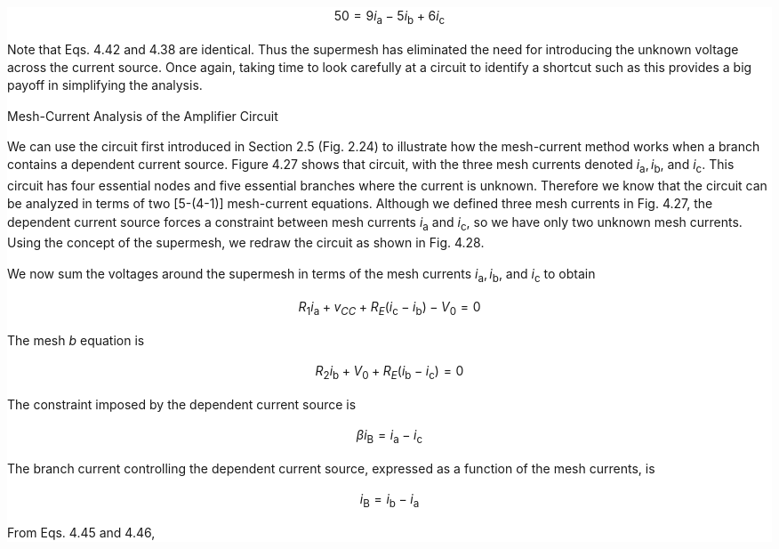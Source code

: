 $$
\begin{equation*}
50=9 i_{\mathrm{a}}-5 i_{\mathrm{b}}+6 i_{\mathrm{c}} \tag{4.42}
\end{equation*}
$$

Note that Eqs. 4.42 and 4.38 are identical. Thus the supermesh has eliminated the need for introducing the unknown voltage across the current source. Once again, taking time to look carefully at a circuit to identify a shortcut such as this provides a big payoff in simplifying the analysis.

Mesh-Current Analysis of the Amplifier Circuit

We can use the circuit first introduced in Section 2.5 (Fig. 2.24) to illustrate how the mesh-current method works when a branch contains a dependent current source. Figure 4.27 shows that circuit, with the three mesh currents denoted $i_{\mathrm{a}}, i_{\mathrm{b}}$, and $i_{\mathrm{c}}$. This circuit has four essential nodes and five essential branches where the current is unknown. Therefore we know that the circuit can be analyzed in terms of two [5-(4-1)] mesh-current equations. Although we defined three mesh currents in Fig. 4.27, the dependent current source forces a constraint between mesh currents $i_{\mathrm{a}}$ and $i_{\mathrm{c}}$, so we have only two unknown mesh currents. Using the concept of the supermesh, we redraw the circuit as shown in Fig. 4.28.

We now sum the voltages around the supermesh in terms of the mesh currents $i_{\mathrm{a}}, i_{\mathrm{b}}$, and $i_{\mathrm{c}}$ to obtain

$$
\begin{equation*}
R_{1} i_{\mathrm{a}}+v_{C C}+R_{E}\left(i_{\mathrm{c}}-i_{\mathrm{b}}\right)-V_{0}=0 \tag{4.43}
\end{equation*}
$$

The mesh $b$ equation is

$$
\begin{equation*}
R_{2} i_{\mathrm{b}}+V_{0}+R_{E}\left(i_{\mathrm{b}}-i_{\mathrm{c}}\right)=0 \tag{4.44}
\end{equation*}
$$

The constraint imposed by the dependent current source is

$$
\begin{equation*}
\beta i_{\mathrm{B}}=i_{\mathrm{a}}-i_{\mathrm{c}} \tag{4.45}
\end{equation*}
$$

The branch current controlling the dependent current source, expressed as a function of the mesh currents, is

$$
\begin{equation*}
i_{\mathrm{B}}=i_{\mathrm{b}}-i_{\mathrm{a}} \tag{4.46}
\end{equation*}
$$

From Eqs. 4.45 and 4.46,


[^0]:    $\overline{1}$ We say more about this observation in Chapter 4.
[^1]:    ${ }^{1} \Delta$ and Y structures are present in a variety of useful circuits, not just resistive networks. Hence the $\Delta$-to-Y transformation is a helpful tool in circuit analysis.
[^2]:    $\overline{1}$ We say more about this decision in Section 4.7.